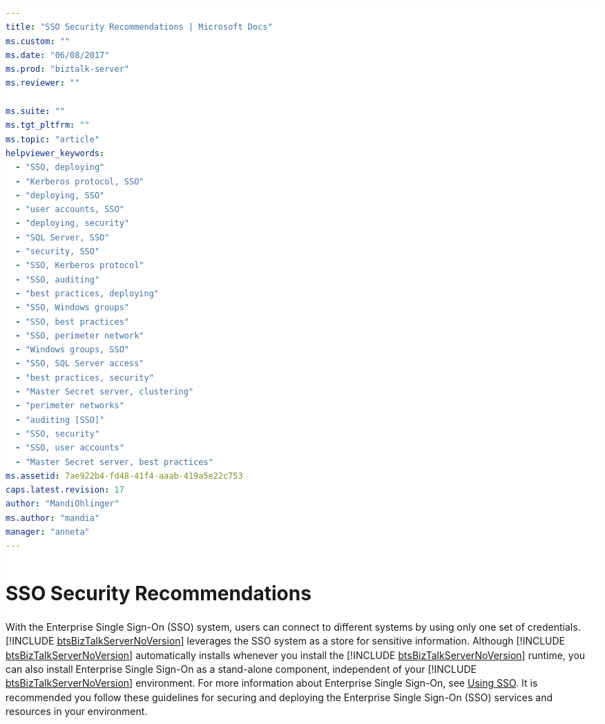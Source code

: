 ```yaml
---
title: "SSO Security Recommendations | Microsoft Docs"
ms.custom: ""
ms.date: "06/08/2017"
ms.prod: "biztalk-server"
ms.reviewer: ""

ms.suite: ""
ms.tgt_pltfrm: ""
ms.topic: "article"
helpviewer_keywords: 
  - "SSO, deploying"
  - "Kerberos protocol, SSO"
  - "deploying, SSO"
  - "user accounts, SSO"
  - "deploying, security"
  - "SQL Server, SSO"
  - "security, SSO"
  - "SSO, Kerberos protocol"
  - "SSO, auditing"
  - "best practices, deploying"
  - "SSO, Windows groups"
  - "SSO, best practices"
  - "SSO, perimeter network"
  - "Windows groups, SSO"
  - "SSO, SQL Server access"
  - "best practices, security"
  - "Master Secret server, clustering"
  - "perimeter networks"
  - "auditing [SSO]"
  - "SSO, security"
  - "SSO, user accounts"
  - "Master Secret server, best practices"
ms.assetid: 7ae922b4-fd48-41f4-aaab-419a5e22c753
caps.latest.revision: 17
author: "MandiOhlinger"
ms.author: "mandia"
manager: "anneta"
---
```

# SSO Security Recommendations
With the Enterprise Single Sign-On (SSO) system, users can connect to different systems by using only one set of credentials. [!INCLUDE [btsBizTalkServerNoVersion](../includes/btsbiztalkservernoversion-md.md)] leverages the SSO system as a store for sensitive information. Although [!INCLUDE [btsBizTalkServerNoVersion](../includes/btsbiztalkservernoversion-md.md)] automatically installs whenever you install the [!INCLUDE [btsBizTalkServerNoVersion](../includes/btsbiztalkservernoversion-md.md)] runtime, you can also install Enterprise Single Sign-On as a stand-alone component, independent of your [!INCLUDE [btsBizTalkServerNoVersion](../includes/btsbiztalkservernoversion-md.md)] environment. For more information about Enterprise Single Sign-On, see [Using SSO](../core/using-sso.md). It is recommended you follow these guidelines for securing and deploying the Enterprise Single Sign-On (SSO) services and resources in your environment.  
  
